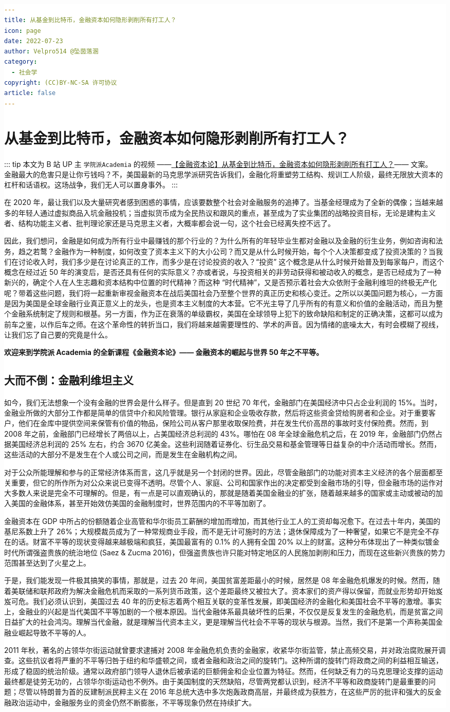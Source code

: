 ```yaml
---
title: 从基金到比特币，金融资本如何隐形剥削所有打工人？
icon: page
date: 2022-07-23
author: Velpro514 @坠茵落溷
category:
  - 社会学
copyright: (CC)BY-NC-SA 许可协议
article: false
---
```

# 从基金到比特币，金融资本如何隐形剥削所有打工人？
::: tip 
本文为 B 站 UP 主 `学院派Academia` 的视频 ——[【金融资本论】从基金到比特币，金融资本如何隐形剥削所有打工人？](https://www.bilibili.com/video/BV1V5411A7e2?vd_source=6fb4f119e10cb3a77160be52b35e5bd9)—— 文案。  
金融最大的危害只是让你亏钱吗？不，美国最新的马克思学派研究告诉我们，金融化将重塑劳工结构、规训工人阶级，最终无限放大资本的杠杆和话语权。这场战争，我们无人可以置身事外。
:::

在 2020 年，最让我们以及大量研究者感到困惑的事情，应该要数整个社会对金融服务的追捧了。当基金经理成为了全新的偶像；当越来越多的年轻人通过虚拟商品入坑金融投机；当虚拟货币成为全民热议和跟风的重点，甚至成为了实业集团的战略投资目标，无论是建构主义者、结构功能主义者、批判理论家还是马克思主义者，大概率都会说一句，这个社会已经离失控不远了。 

因此，我们想问，金融是如何成为所有行业中最赚钱的那个行业的？为什么所有的年轻毕业生都对金融以及金融的衍生业务，例如咨询和法务，趋之若鹜？金融作为一种制度，如何改变了资本主义下的大小公司？而又是从什么时候开始，每个个人决策都变成了投资决策的？当我们在讨论收入时，我们多少是在讨论真正的工作，而多少是在讨论投资的收入？“投资” 这个概念是从什么时候开始普及到每家每户，而这个概念在经过近 50 年的演变后，是否还具有任何的实际意义？亦或者说，与投资相关的非劳动获得和被动收入的概念，是否已经成为了一种新兴的，确定个人在人生志趣和资本结构中位置的时代精神？而这种 “时代精神”，又是否预示着社会大众依附于金融利维坦的终极无产化呢？带着这些问题，我们将一起重新审视金融资本在战后美国社会乃至整个世界的真正历史和核心变迁。之所以以美国问题为核心，一方面是因为美国是全球金融行业真正意义上的龙头，也是资本主义制度的大本营。它不光主导了几乎所有的有意义和价值的金融活动，而且为整个金融系统制定了规则和根基。另一方面，作为正在衰落的单级霸权，美国在全球领导上犯下的致命缺陷和制定的正确决策，这都可以成为前车之鉴，以作后车之师。在这个革命性的转折当口，我们将越来越需要理性的、学术的声音。因为情绪的底噪太大，有时会模糊了视线，让我们忘了自己要的究竟是什么。 

**欢迎来到学院派 Academia 的全新课程《金融资本论》—— 金融资本的崛起与世界 50 年之不平等。**

## 大而不倒：金融利维坦主义 

如今，我们无法想象一个没有金融的世界会是什么样子。但是直到 20 世纪 70 年代，金融部门在美国经济中只占企业利润的 15%。当时，金融业所做的大部分工作都是简单的信贷中介和风险管理。银行从家庭和企业吸收存款，然后将这些资金贷给购房者和企业。对于重要客户，他们在金库中提供空间来保管有价值的物品，保险公司从客户那里收取保险费，并在发生代价高昂的事故时支付保险费。然而，到 2008 年之前，金融部门已经增长了两倍以上，占美国经济总利润的 43%。哪怕在 08 年全球金融危机之后，在 2019 年，金融部门仍然占据美国经济总利润的 25% 左右，约合 3670 亿美金。这些利润随着证券化、衍生品交易和基金管理等日益复杂的中介活动而增长。然而，这些活动的大部分不是发生在个人或公司之间，而是发生在金融机构之间。 

对于公众所能理解和参与的正常经济体系而言，这几乎就是另一个封闭的世界。因此，尽管金融部门的功能对资本主义经济的各个层面都至关重要，但它的所作所为对公众来说已变得不透明。尽管个人、家庭、公司和国家作出的决定都受到金融市场的引导，但金融市场的运作对大多数人来说是完全不可理解的。但是，有一点是可以直观确认的，那就是随着美国金融业的扩张，随着越来越多的国家或主动或被动的加入美国的金融体系，甚至开始效仿美国的金融制度时，世界范围内的不平等加剧了。 

金融资本在 GDP 中所占的份额随着企业高管和华尔街员工薪酬的增加而增加，而其他行业工人的工资却每况愈下。在过去十年内，美国的基尼系数上升了 26%；大规模裁员成为了一种常规商业手段，而不是无计可施时的方法；退休保障成为了一种奢望，如果它不是完全不存在的话。财富不平等的现状变得越来越极端和疯狂，美国最富有的 0.1% 的人拥有全国 20% 以上的财富。这种分布体现出了一种类似镀金时代所谓强盗贵族的统治地位 (Saez & Zucma 2016)，但强盗贵族也许只能对特定地区的人民施加剥削和压力，而现在这些新兴贵族的势力范围甚至达到了火星之上。 

于是，我们能发现一件极其搞笑的事情，那就是，过去 20 年间，美国贫富差距最小的时候，居然是 08 年金融危机爆发的时候。然而，随着美联储和联邦政府为解决金融危机而采取的一系列货币政策，这个差距最终又被拉大了。资本家们的资产得以保留，而就业形势却开始岌岌可危。我们必须认识到，美国过去 40 年的历史标志着两个相互关联的变革性发展，即美国经济的金融化和美国社会不平等的激增。事实上，金融业的兴起是当代美国不平等加剧的一个根本原因。当代金融体系最具破坏性的后果，不仅仅是反复发生的金融危机，而是贫富之间日益扩大的社会鸿沟。理解当代金融，就是理解当代资本主义，更是理解当代社会不平等的现状与根源。当然，我们不是第一个声称美国金融业崛起导致不平等的人。 

2011 年秋，著名的占领华尔街运动就曾要求逮捕对 2008 年金融危机负责的金融家，收紧华尔街监管，禁止高频交易，并对政治腐败展开调查。这些抗议者将严重的不平等归咎于纽约和华盛顿之间，或者金融和政治之间的旋转门。这种所谓的旋转门将政商之间的利益相互输送，形成了稳固的统治阶级。通常以政府部门领导人退休后被承诺的巨额佣金和企业位置为特征。然而，任何缺乏有力的马克思理论支撑的运动最终都是徒劳无功的，占领华尔街运动也不例外。由于美国制度的天然缺陷，尽管两党都认识到，经济不平等和政商旋转门是最重要的问题；尽管以特朗普为首的反建制派民粹主义在 2016 年总统大选中多次炮轰政商高层，并最终成为获胜方，在这些严厉的批评和强大的反金融政治运动中，金融服务业的资金仍然不断膨胀，不平等现象仍然在持续扩大。 
